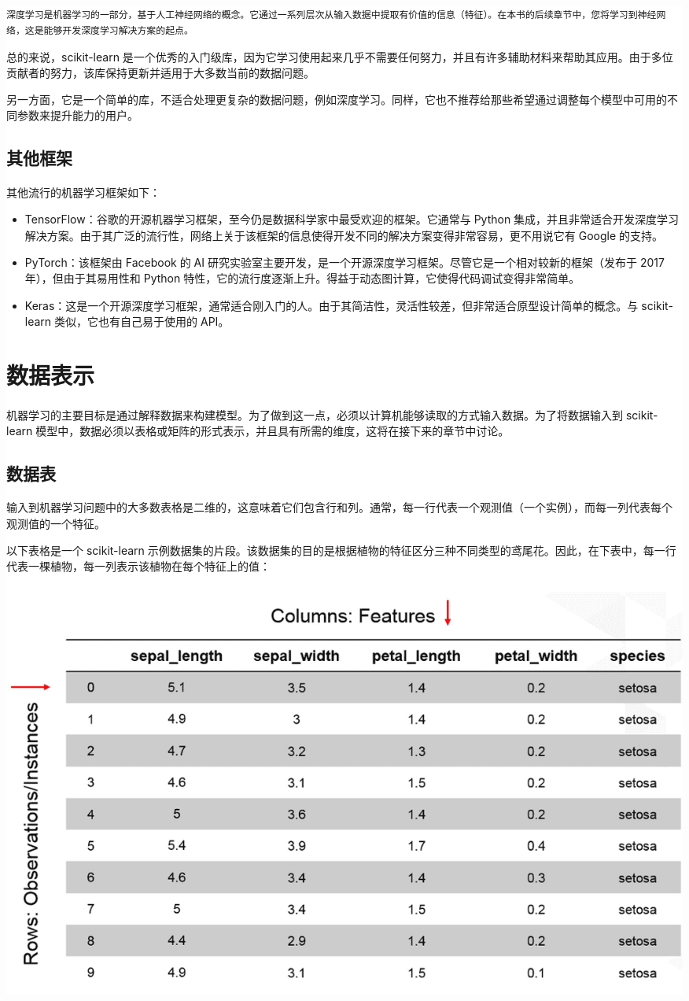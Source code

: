     深度学习是机器学习的一部分，基于人工神经网络的概念。它通过一系列层次从输入数据中提取有价值的信息（特征）。在本书的后续章节中，您将学习到神经网络，这是能够开发深度学习解决方案的起点。

总的来说，scikit-learn 是一个优秀的入门级库，因为它学习使用起来几乎不需要任何努力，并且有许多辅助材料来帮助其应用。由于多位贡献者的努力，该库保持更新并适用于大多数当前的数据问题。

另一方面，它是一个简单的库，不适合处理更复杂的数据问题，例如深度学习。同样，它也不推荐给那些希望通过调整每个模型中可用的不同参数来提升能力的用户。

## 其他框架

其他流行的机器学习框架如下：

+   TensorFlow：谷歌的开源机器学习框架，至今仍是数据科学家中最受欢迎的框架。它通常与 Python 集成，并且非常适合开发深度学习解决方案。由于其广泛的流行性，网络上关于该框架的信息使得开发不同的解决方案变得非常容易，更不用说它有 Google 的支持。

+   PyTorch：该框架由 Facebook 的 AI 研究实验室主要开发，是一个开源深度学习框架。尽管它是一个相对较新的框架（发布于 2017 年），但由于其易用性和 Python 特性，它的流行度逐渐上升。得益于动态图计算，它使得代码调试变得非常简单。

+   Keras：这是一个开源深度学习框架，通常适合刚入门的人。由于其简洁性，灵活性较差，但非常适合原型设计简单的概念。与 scikit-learn 类似，它也有自己易于使用的 API。

# 数据表示

机器学习的主要目标是通过解释数据来构建模型。为了做到这一点，必须以计算机能够读取的方式输入数据。为了将数据输入到 scikit-learn 模型中，数据必须以表格或矩阵的形式表示，并且具有所需的维度，这将在接下来的章节中讨论。

## 数据表

输入到机器学习问题中的大多数表格是二维的，这意味着它们包含行和列。通常，每一行代表一个观测值（一个实例），而每一列代表每个观测值的一个特征。

以下表格是一个 scikit-learn 示例数据集的片段。该数据集的目的是根据植物的特征区分三种不同类型的鸢尾花。因此，在下表中，每一行代表一棵植物，每一列表示该植物在每个特征上的值：

![图 1.2：展示鸢尾花数据集前 10 个实例的表格](img/B15781_01_02.jpg)
